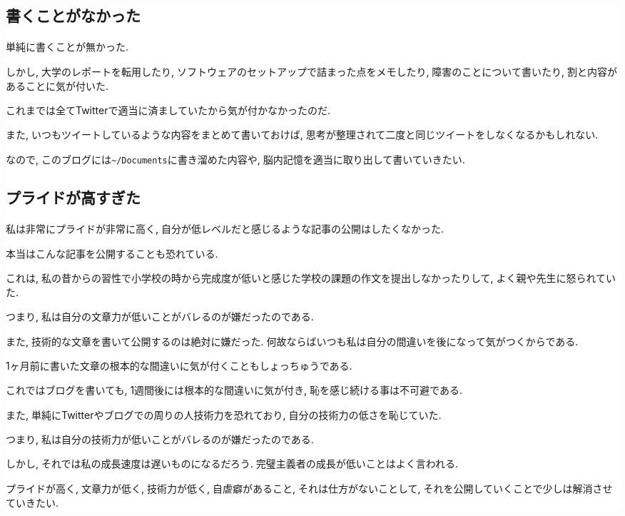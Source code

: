 ## 書くことがなかった

単純に書くことが無かった.

しかし,
大学のレポートを転用したり,
ソフトウェアのセットアップで詰まった点をメモしたり,
障害のことについて書いたり,
割と内容があることに気が付いた.

これまでは全てTwitterで適当に済ましていたから気が付かなかったのだ.

また,
いつもツイートしているような内容をまとめて書いておけば,
思考が整理されて二度と同じツイートをしなくなるかもしれない.

なので,
このブログには`~/Documents`に書き溜めた内容や,
脳内記憶を適当に取り出して書いていきたい.

## プライドが高すぎた

私は非常にプライドが非常に高く,
自分が低レベルだと感じるような記事の公開はしたくなかった.

本当はこんな記事を公開することも恐れている.

これは,
私の昔からの習性で小学校の時から完成度が低いと感じた学校の課題の作文を提出しなかったりして,
よく親や先生に怒られていた.

つまり,
私は自分の文章力が低いことがバレるのが嫌だったのである.

また,
技術的な文章を書いて公開するのは絶対に嫌だった.
何故ならばいつも私は自分の間違いを後になって気がつくからである.

1ヶ月前に書いた文章の根本的な間違いに気が付くこともしょっちゅうである.

これではブログを書いても,
1週間後には根本的な間違いに気が付き,
恥を感じ続ける事は不可避である.

また,
単純にTwitterやブログでの周りの人技術力を恐れており,
自分の技術力の低さを恥じていた.

つまり,
私は自分の技術力が低いことがバレるのが嫌だったのである.

しかし,
それでは私の成長速度は遅いものになるだろう.
完璧主義者の成長が低いことはよく言われる.

プライドが高く,
文章力が低く,
技術力が低く,
自虐癖があること,
それは仕方がないことして,
それを公開していくことで少しは解消させていきたい.
